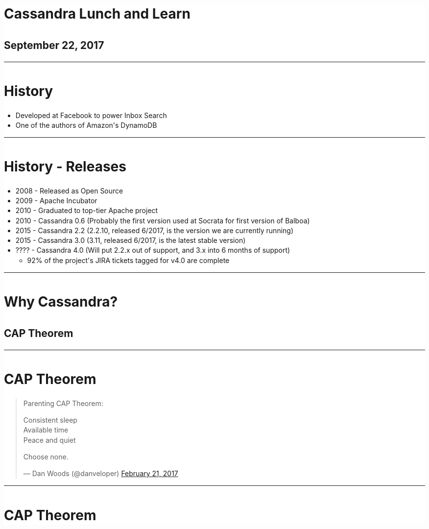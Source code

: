 # Cassandra Lunch and Learn
## September 22, 2017

---

# History
- Developed at Facebook to power Inbox Search
- One of the authors of Amazon's DynamoDB

---

# History - Releases
- 2008 - Released as Open Source
- 2009 - Apache Incubator
- 2010 - Graduated to top-tier Apache project
- 2010 - Cassandra 0.6 (Probably the first version used at Socrata for first version of Balboa)
- 2015 - Cassandra 2.2 (2.2.10, released 6/2017, is the version we are currently running)
- 2015 - Cassandra 3.0 (3.11, released 6/2017, is the latest stable version)
- ???? - Cassandra 4.0 (Will put 2.2.x out of support, and 3.x into 6 months of support)
  - 92% of the project's JIRA tickets tagged for v4.0 are complete

---

# Why Cassandra?
## CAP Theorem

---

# CAP Theorem

> Parenting CAP Theorem:  
>   
> Consistent sleep  
> Available time  
> Peace and quiet  
>   
> Choose none.
> 
> — Dan Woods (@danveloper) [February 21, 2017](https://twitter.com/danveloper/status/833861643536834560)

---

# CAP Theorem
